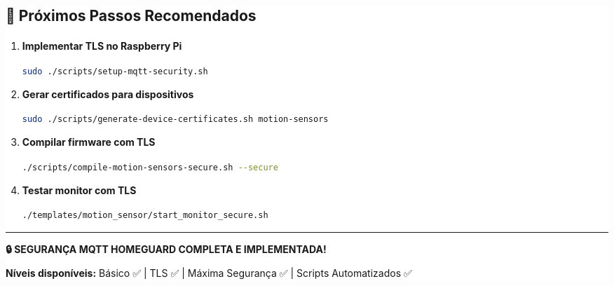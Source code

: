 
## 🎯 **Próximos Passos Recomendados**

1. **Implementar TLS no Raspberry Pi**
   ```bash
   sudo ./scripts/setup-mqtt-security.sh
   ```

2. **Gerar certificados para dispositivos**
   ```bash
   sudo ./scripts/generate-device-certificates.sh motion-sensors
   ```

3. **Compilar firmware com TLS**
   ```bash
   ./scripts/compile-motion-sensors-secure.sh --secure
   ```

4. **Testar monitor com TLS**
   ```bash
   ./templates/motion_sensor/start_monitor_secure.sh
   ```

---

**🔒 SEGURANÇA MQTT HOMEGUARD COMPLETA E IMPLEMENTADA!** 

**Níveis disponíveis:** Básico ✅ | TLS ✅ | Máxima Segurança ✅ | Scripts Automatizados ✅
